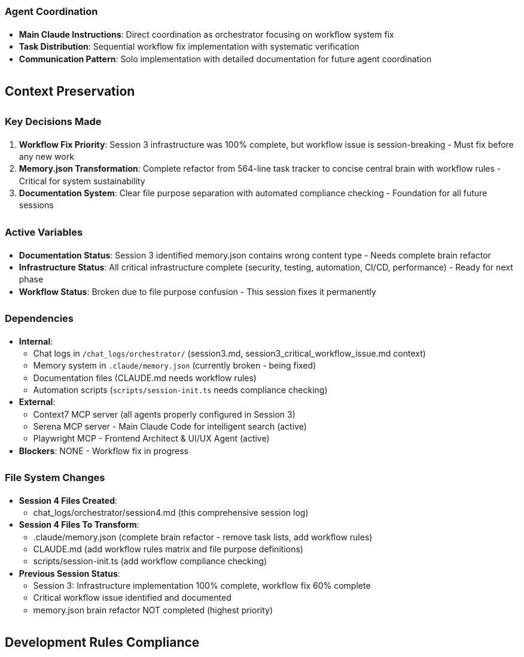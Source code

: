 ### Agent Coordination
- **Main Claude Instructions**: Direct coordination as orchestrator focusing on workflow system fix
- **Task Distribution**: Sequential workflow fix implementation with systematic verification
- **Communication Pattern**: Solo implementation with detailed documentation for future agent coordination

## Context Preservation

### Key Decisions Made
1. **Workflow Fix Priority**: Session 3 infrastructure was 100% complete, but workflow issue is session-breaking - Must fix before any new work
2. **Memory.json Transformation**: Complete refactor from 564-line task tracker to concise central brain with workflow rules - Critical for system sustainability
3. **Documentation System**: Clear file purpose separation with automated compliance checking - Foundation for all future sessions

### Active Variables
- **Documentation Status**: Session 3 identified memory.json contains wrong content type - Needs complete brain refactor
- **Infrastructure Status**: All critical infrastructure complete (security, testing, automation, CI/CD, performance) - Ready for next phase  
- **Workflow Status**: Broken due to file purpose confusion - This session fixes it permanently

### Dependencies
- **Internal**: 
  - Chat logs in `/chat_logs/orchestrator/` (session3.md, session3_critical_workflow_issue.md context)
  - Memory system in `.claude/memory.json` (currently broken - being fixed)
  - Documentation files (CLAUDE.md needs workflow rules)
  - Automation scripts (`scripts/session-init.ts` needs compliance checking)
- **External**: 
  - Context7 MCP server (all agents properly configured in Session 3)
  - Serena MCP server - Main Claude Code for intelligent search (active)
  - Playwright MCP - Frontend Architect & UI/UX Agent (active)
- **Blockers**: NONE - Workflow fix in progress

### File System Changes  
- **Session 4 Files Created**: 
  - chat_logs/orchestrator/session4.md (this comprehensive session log)
- **Session 4 Files To Transform**:
  - .claude/memory.json (complete brain refactor - remove task lists, add workflow rules)
  - CLAUDE.md (add workflow rules matrix and file purpose definitions)
  - scripts/session-init.ts (add workflow compliance checking)
- **Previous Session Status**: 
  - Session 3: Infrastructure implementation 100% complete, workflow fix 60% complete
  - Critical workflow issue identified and documented
  - memory.json brain refactor NOT completed (highest priority)

## Development Rules Compliance
